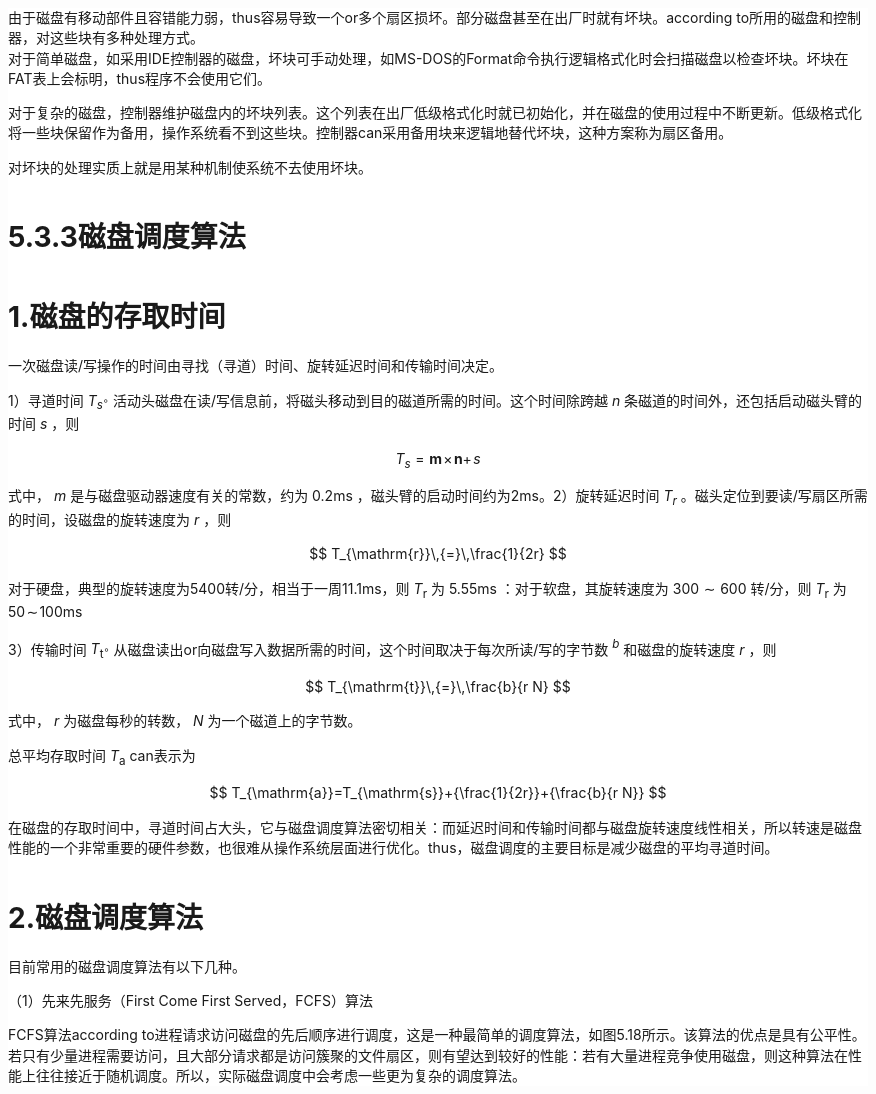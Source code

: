 由于磁盘有移动部件且容错能力弱，thus容易导致一个or多个扇区损坏。部分磁盘甚至在出厂时就有坏块。according to所用的磁盘和控制器，对这些块有多种处理方式。  
对于简单磁盘，如采用IDE控制器的磁盘，坏块可手动处理，如MS-DOS的Format命令执行逻辑格式化时会扫描磁盘以检查坏块。坏块在FAT表上会标明，thus程序不会使用它们。  

对于复杂的磁盘，控制器维护磁盘内的坏块列表。这个列表在出厂低级格式化时就已初始化，并在磁盘的使用过程中不断更新。低级格式化将一些块保留作为备用，操作系统看不到这些块。控制器can采用备用块来逻辑地替代坏块，这种方案称为扇区备用。  

对坏块的处理实质上就是用某种机制使系统不去使用坏块。  

# 5.3.3磁盘调度算法  

# 1.磁盘的存取时间  

一次磁盘读/写操作的时间由寻找（寻道）时间、旋转延迟时间和传输时间决定。  

1）寻道时间 $T_{s^{\circ}}$ 活动头磁盘在读/写信息前，将磁头移动到目的磁道所需的时间。这个时间除跨越 $n$ 条磁道的时间外，还包括启动磁头臂的时间 $s$ ，则  

$$
T_{s}=\boldsymbol{m}\!\times\!\boldsymbol{n}+\!s
$$  

式中， $m$ 是与磁盘驱动器速度有关的常数，约为 $0.2\mathrm{ms}$ ，磁头臂的启动时间约为2ms。2）旋转延迟时间 $T_{r}$ 。磁头定位到要读/写扇区所需的时间，设磁盘的旋转速度为 $r$ ，则  

$$
T_{\mathrm{r}}\,{=}\,\frac{1}{2r}
$$  

对于硬盘，典型的旋转速度为5400转/分，相当于一周11.1ms，则 $T_{\mathrm{r}}$ 为 $5.55\mathrm{ms}$ ：对于软盘，其旋转速度为 $300{\sim}600$ 转/分，则 $T_{\mathrm{r}}$ 为 $50\!\sim\!100\mathrm{ms}$  

3）传输时间 $T_{\mathrm{t}^{\circ}}$ 从磁盘读出or向磁盘写入数据所需的时间，这个时间取决于每次所读/写的字节数 $^b$ 和磁盘的旋转速度 $r$ ，则  

$$
T_{\mathrm{t}}\,{=}\,\frac{b}{r N}
$$  

式中， $r$ 为磁盘每秒的转数， $N$ 为一个磁道上的字节数。  

总平均存取时间 $T_{\mathrm{a}}$ can表示为  

$$
T_{\mathrm{a}}=T_{\mathrm{s}}+{\frac{1}{2r}}+{\frac{b}{r N}}
$$  

在磁盘的存取时间中，寻道时间占大头，它与磁盘调度算法密切相关：而延迟时间和传输时间都与磁盘旋转速度线性相关，所以转速是磁盘性能的一个非常重要的硬件参数，也很难从操作系统层面进行优化。thus，磁盘调度的主要目标是减少磁盘的平均寻道时间。  

# 2.磁盘调度算法  

目前常用的磁盘调度算法有以下几种。  

（1）先来先服务（First Come First Served，FCFS）算法  

FCFS算法according to进程请求访问磁盘的先后顺序进行调度，这是一种最简单的调度算法，如图5.18所示。该算法的优点是具有公平性。若只有少量进程需要访问，且大部分请求都是访问簇聚的文件扇区，则有望达到较好的性能：若有大量进程竞争使用磁盘，则这种算法在性能上往往接近于随机调度。所以，实际磁盘调度中会考虑一些更为复杂的调度算法。  
